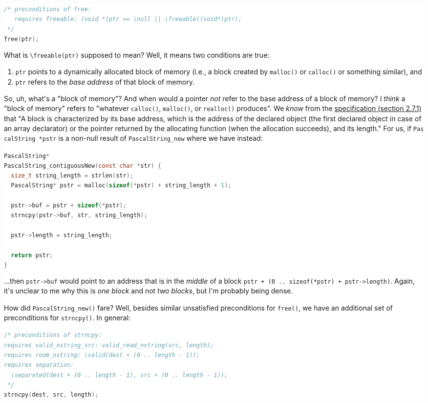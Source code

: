 ```c
/* preconditions of free:
   requires freeable: (void *)ptr == \null || \freeable((void*)ptr);
 */
free(ptr);
```

What is `\freeable(ptr)` supposed to mean? Well, it means two conditions
are true:
1. `ptr` points to a dynamically allocated block of memory (i.e., a
   block created by `malloc()` or `calloc()` or something similar), and
2. `ptr` refers to the _base address_ of that block of memory.

So, uh, what's a "block of memory"? And when would a pointer _not_ refer
to the base address of a block of memory? I _think_ a "block of memory"
refers to "whatever `calloc()`, `malloc()`, or `realloc()` produces". We
_know_ from the [specification (section 2.7.1)](https://frama-c.com/download/acsl-1.15.pdf) that
"A block is characterized by its base address, which is the address of the declared object (the first declared object in case of an array declarator) or the pointer returned by the allocating function (when the allocation succeeds), and its length."
For us, if `PascalString *pstr` is a non-null result of
`PascalString_new` where we have instead:
```c
PascalString*
PascalString_contiguousNew(const char *str) {
  size_t string_length = strlen(str);
  PascalString* pstr = malloc(sizeof(*pstr) + string_length + 1);

  pstr->buf = pstr + sizeof(*pstr);
  strncpy(pstr->buf, str, string_length);

  pstr->length = string_length;

  return pstr;
}
```
...then `pstr->buf` would point to an address that is in
the _middle_ of a block `pstr + (0 .. sizeof(*pstr) + pstr->length)`.
Again, it's unclear to me why this is _one block_ and not _two blocks_,
but I'm probably being dense.

How did `PascalString_new()` fare? Well, besides similar unsatisfied
preconditions for `free()`, we have an additional set of preconditions
for `strncpy()`. In general:

```c
/* preconditions of strncpy:
requires valid_nstring_src: valid_read_nstring(src, length);
requires room_nstring: \valid(dest + (0 .. length - 1));
requires separation:
  \separated(dest + (0 .. length - 1), src + (0 .. length - 1));
 */
strncpy(dest, src, length);
```
